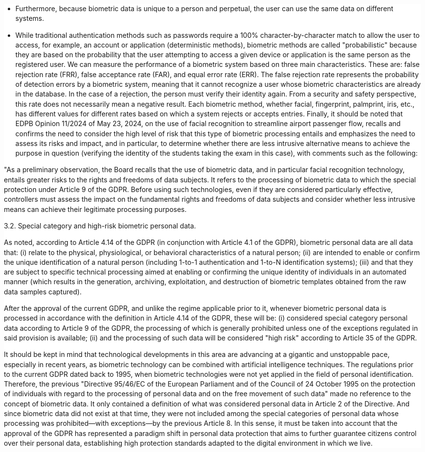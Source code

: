 - Furthermore, because biometric data is unique to a person and perpetual, the user can use the same data on different systems.

- While traditional authentication methods such as passwords require a 100% character-by-character match to allow the user to access, for example, an account or application (deterministic methods), biometric methods are called "probabilistic" because they are based on the probability that the user attempting to access a given device or application is the same person as the registered user. We can measure the performance of a biometric system based on three main characteristics. These are: false rejection rate (FRR), false acceptance rate (FAR), and equal error rate (ERR). The false rejection rate represents the probability of detection errors by a biometric system, meaning that it cannot recognize a user whose biometric characteristics are already in the database. In the case of a rejection, the person must verify their identity again. From a security and safety perspective, this rate does not necessarily mean a negative result. Each biometric method, whether facial, fingerprint, palmprint, iris, etc., has different values for different rates based on which a system rejects or accepts entries. Finally, it should be noted that EDPB Opinion 11/2024 of May 23, 2024, on the use of facial recognition to streamline airport passenger flow, recalls and confirms the need to consider the high level of risk that this type of biometric processing entails and emphasizes the need to assess its risks and impact, and in particular, to determine whether there are less intrusive alternative means to achieve the purpose in question (verifying the identity of the students taking the exam in this case), with comments such as the following:

"As a preliminary observation, the Board recalls that the use of biometric data, and in particular facial recognition technology, entails greater risks to the rights and freedoms of data subjects. It refers to the processing of biometric data to which the special protection under Article 9 of the GDPR. Before using such technologies, even if they are considered particularly effective, controllers must assess the impact on the fundamental rights and freedoms of data subjects and consider whether less intrusive means can achieve their legitimate processing purposes.

3.2. Special category and high-risk biometric personal data.

As noted, according to Article 4.14 of the GDPR (in conjunction with Article 4.1 of the GDPR), biometric personal data are all data that: (i) relate to the physical, physiological, or behavioral characteristics of a natural person; (ii) are intended to enable or confirm the unique identification of a natural person (including 1-to-1 authentication and 1-to-N identification systems); (iii)
and that they are subject to specific technical processing aimed at enabling or confirming the unique identity of individuals in an automated manner (which results in the generation, archiving, exploitation, and destruction of biometric templates obtained from the raw data samples captured).

After the approval of the current GDPR, and unlike the regime applicable prior to it, whenever biometric personal data is processed in accordance with the definition in Article 4.14 of the GDPR, these will be: (i) considered special category personal data according to Article 9 of the GDPR, the processing of which is generally prohibited unless one of the exceptions regulated in said provision is available; (ii) and the processing of such data will be considered "high risk" according to Article 35 of the GDPR.

It should be kept in mind that technological developments in this area are advancing at a gigantic and unstoppable pace, especially in recent years, as biometric technology can be combined with artificial intelligence techniques. The regulations prior to the current GDPR dated back to 1995, when biometric technologies were not yet applied in the field of personal identification. Therefore, the previous "Directive 95/46/EC of the European Parliament and of the Council of 24 October 1995 on the protection of individuals with regard to the processing of personal data and on the free movement of such data" made no reference to the concept of biometric data. It only contained a definition of what was considered personal data in Article 2 of the Directive. And since biometric data did not exist at that time, they were not included among the special categories of personal data whose processing was prohibited—with exceptions—by the previous Article 8.
In this sense, it must be taken into account that the approval of the GDPR has represented a paradigm shift in personal data protection that aims to further guarantee citizens control over their personal data, establishing high protection standards adapted to the digital environment in which we live.
